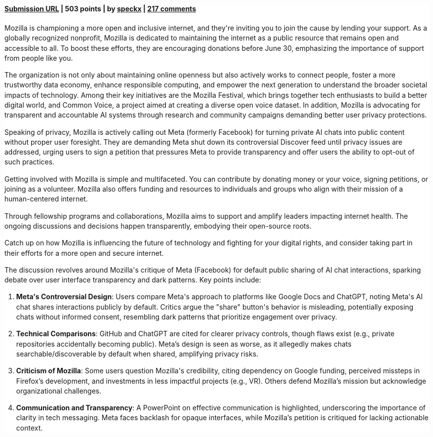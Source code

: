 #### [Submission URL](https://www.mozillafoundation.org/en/campaigns/meta-shut-down-your-invasive-ai-discover-feed-now/) | 503 points | by [speckx](https://news.ycombinator.com/user?id=speckx) | [217 comments](https://news.ycombinator.com/item?id=44201872)

Mozilla is championing a more open and inclusive internet, and they're inviting you to join the cause by lending your support. As a globally recognized nonprofit, Mozilla is dedicated to maintaining the internet as a public resource that remains open and accessible to all. To boost these efforts, they are encouraging donations before June 30, emphasizing the importance of support from people like you.

The organization is not only about maintaining online openness but also actively works to connect people, foster a more trustworthy data economy, enhance responsible computing, and empower the next generation to understand the broader societal impacts of technology. Among their key initiatives are the Mozilla Festival, which brings together tech enthusiasts to build a better digital world, and Common Voice, a project aimed at creating a diverse open voice dataset. In addition, Mozilla is advocating for transparent and accountable AI systems through research and community campaigns demanding better user privacy protections.

Speaking of privacy, Mozilla is actively calling out Meta (formerly Facebook) for turning private AI chats into public content without proper user foresight. They are demanding Meta shut down its controversial Discover feed until privacy issues are addressed, urging users to sign a petition that pressures Meta to provide transparency and offer users the ability to opt-out of such practices.

Getting involved with Mozilla is simple and multifaceted. You can contribute by donating money or your voice, signing petitions, or joining as a volunteer. Mozilla also offers funding and resources to individuals and groups who align with their mission of a human-centered internet.

Through fellowship programs and collaborations, Mozilla aims to support and amplify leaders impacting internet health. The ongoing discussions and decisions happen transparently, embodying their open-source roots.

Catch up on how Mozilla is influencing the future of technology and fighting for your digital rights, and consider taking part in their efforts for a more open and secure internet.

The discussion revolves around Mozilla's critique of Meta (Facebook) for default public sharing of AI chat interactions, sparking debate over user interface transparency and dark patterns. Key points include:

1. **Meta's Controversial Design**: Users compare Meta's approach to platforms like Google Docs and ChatGPT, noting Meta's AI chat shares interactions publicly by default. Critics argue the "share" button's behavior is misleading, potentially exposing chats without informed consent, resembling dark patterns that prioritize engagement over privacy.

2. **Technical Comparisons**: GitHub and ChatGPT are cited for clearer privacy controls, though flaws exist (e.g., private repositories accidentally becoming public). Meta’s design is seen as worse, as it allegedly makes chats searchable/discoverable by default when shared, amplifying privacy risks.

3. **Criticism of Mozilla**: Some users question Mozilla's credibility, citing dependency on Google funding, perceived missteps in Firefox’s development, and investments in less impactful projects (e.g., VR). Others defend Mozilla’s mission but acknowledge organizational challenges.

4. **Communication and Transparency**: A PowerPoint on effective communication is highlighted, underscoring the importance of clarity in tech messaging. Meta faces backlash for opaque interfaces, while Mozilla’s petition is critiqued for lacking actionable context.
